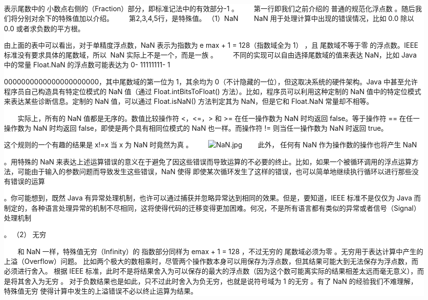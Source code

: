 表示尾数中的
小数点右侧的（Fraction）部分，即标准记法中的有效部分-1
。
　　第一行即我们之前介绍的
普通的规范化浮点数
。随后我们将分别对余下的特殊值加以介绍。
　　第2,3,4,5行，是特殊值。
（1）NaN
　　NaN 用于处理计算中出现的错误情况，比如 0.0 除以 0.0 或者求负数的平方根。

由上面的表中可以看出，对于单精度浮点数，NaN 表示为指数为
e
max + 1 =
128（指数域全为 1）
，且
尾数域不等于零
的浮点数。IEEE 标准没有要求具体的尾数域，所以
 NaN 实际上不是一个，而是一族
。
　　不同的实现可以自由选择尾数域的值来表达 NaN，比如 Java 中的常量 Float.NaN 的浮点数可能表达为 0-
11111111-
1

0000000000000000000000，其中尾数域的第一位为 1，其余均为 0（不计隐藏的一位），但这取决系统的硬件架构。Java 中甚至允许程序员自己构造具有特定位模式的 NaN 值（通过 Float.intBitsToFloat() 方法）。比如，程序员可以利用这种定制的 NaN 值中的特定位模式来表达某些诊断信息。定制的 NaN 值，可以通过 Float.isNaN() 方法判定其为 NaN，但是它和 Float.NaN 常量却不相等。

　　实际上，所有的 NaN 值都是无序的。数值比较操作符 <，<=，> 和 >= 在任一操作数为 NaN 时均返回 false。等于操作符 == 在任一操作数为 NaN 时均返回 false，即使是两个具有相同位模式的 NaN 也一样。而操作符 != 则当任一操作数为 NaN 时返回 true。

这个规则的一个有趣的结果是 x!=x 当 x 为 NaN 时竟然为真
。
　　![NaN.jpg](https://cdn.jsdelivr.net/gh/hjb2722404/myimg/20201231094232.jpg)
　　此外，
任何有 NaN 作为操作数的操作也将产生 NaN

。用特殊的 NaN 来表达上述运算错误的意义在于避免了因这些错误而导致运算的不必要的终止。比如，如果一个被循环调用的浮点运算方法，可能由于输入的参数问题而导致发生这些错误，NaN 使得 即使某次循环发生了这样的错误，也可以简单地继续执行循环以进行那些没有错误的运算

。你可能想到，既然 Java 有异常处理机制，也许可以通过捕获并忽略异常达到相同的效果。但是，要知道，IEEE 标准不是仅仅为 Java 而制定的，各种语言处理异常的机制不尽相同，这将使得代码的迁移变得更加困难。何况，不是所有语言都有类似的异常或者信号（Signal）处理机制

。
（2）
无穷

　　和 NaN 一样，特殊值无穷（Infinity）的
指数部分同样为 emax + 1 = 128
，不过无穷的
尾数域必须为零
。无穷用于表达计算中产生的上溢（Overflow）问题。
比如两个极大的数相乘时，尽管两个操作数本身可以用保存为浮点数，但其结果可能大到无法保存为浮点数，而必须进行舍入。
根据 IEEE 标准，此时不是将结果舍入为可以保存的最大的浮点数（因为这个数可能离实际的结果相差太远而毫无意义），而是将其舍入为无穷
。
对于负数结果也是如此，只不过此时舍入为负无穷，也就是说符号域为 1 的无穷
。有了 NaN 的经验我们不难理解，
特殊值无穷
使得计算中发生的上溢错误不必以终止运算为结果。
